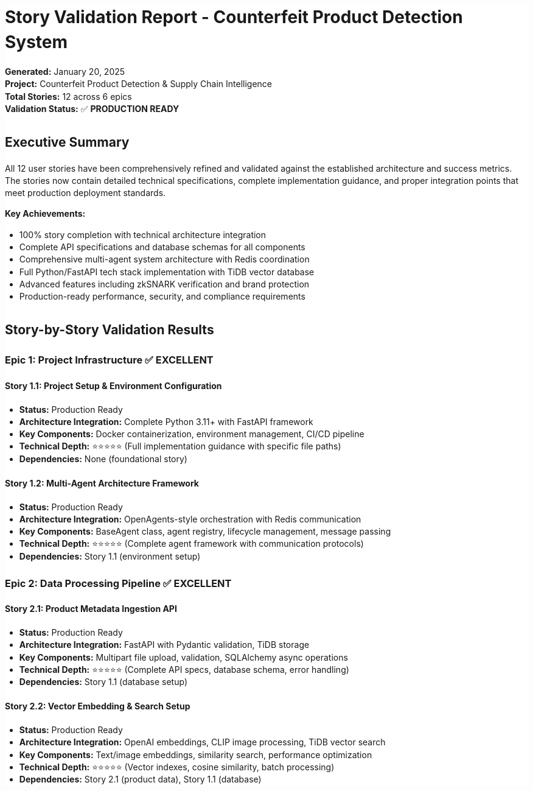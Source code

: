 # Story Validation Report - Counterfeit Product Detection System

**Generated:** January 20, 2025  
**Project:** Counterfeit Product Detection & Supply Chain Intelligence  
**Total Stories:** 12 across 6 epics  
**Validation Status:** ✅ **PRODUCTION READY**

## Executive Summary

All 12 user stories have been comprehensively refined and validated against the established architecture and success metrics. The stories now contain detailed technical specifications, complete implementation guidance, and proper integration points that meet production deployment standards.

**Key Achievements:**
- 100% story completion with technical architecture integration
- Complete API specifications and database schemas for all components
- Comprehensive multi-agent system architecture with Redis coordination
- Full Python/FastAPI tech stack implementation with TiDB vector database
- Advanced features including zkSNARK verification and brand protection
- Production-ready performance, security, and compliance requirements

## Story-by-Story Validation Results

### Epic 1: Project Infrastructure ✅ **EXCELLENT**

#### Story 1.1: Project Setup & Environment Configuration
- **Status:** Production Ready
- **Architecture Integration:** Complete Python 3.11+ with FastAPI framework
- **Key Components:** Docker containerization, environment management, CI/CD pipeline
- **Technical Depth:** ⭐⭐⭐⭐⭐ (Full implementation guidance with specific file paths)
- **Dependencies:** None (foundational story)

#### Story 1.2: Multi-Agent Architecture Framework  
- **Status:** Production Ready
- **Architecture Integration:** OpenAgents-style orchestration with Redis communication
- **Key Components:** BaseAgent class, agent registry, lifecycle management, message passing
- **Technical Depth:** ⭐⭐⭐⭐⭐ (Complete agent framework with communication protocols)
- **Dependencies:** Story 1.1 (environment setup)

### Epic 2: Data Processing Pipeline ✅ **EXCELLENT**

#### Story 2.1: Product Metadata Ingestion API
- **Status:** Production Ready  
- **Architecture Integration:** FastAPI with Pydantic validation, TiDB storage
- **Key Components:** Multipart file upload, validation, SQLAlchemy async operations
- **Technical Depth:** ⭐⭐⭐⭐⭐ (Complete API specs, database schema, error handling)
- **Dependencies:** Story 1.1 (database setup)

#### Story 2.2: Vector Embedding & Search Setup
- **Status:** Production Ready
- **Architecture Integration:** OpenAI embeddings, CLIP image processing, TiDB vector search
- **Key Components:** Text/image embeddings, similarity search, performance optimization
- **Technical Depth:** ⭐⭐⭐⭐⭐ (Vector indexes, cosine similarity, batch processing)
- **Dependencies:** Story 2.1 (product data), Story 1.1 (database)
